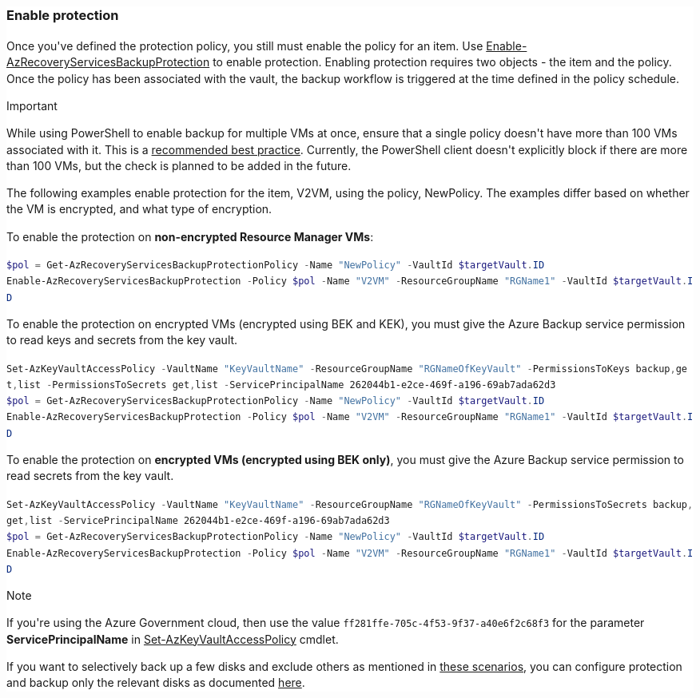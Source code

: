 ### Enable protection

Once you've defined the protection policy, you still must enable the policy for an item. Use [Enable-AzRecoveryServicesBackupProtection](/powershell/module/az.recoveryservices/enable-azrecoveryservicesbackupprotection) to enable protection. Enabling protection requires two objects - the item and the policy. Once the policy has been associated with the vault, the backup workflow is triggered at the time defined in the policy schedule.

> [!IMPORTANT]
> While using PowerShell to enable backup for multiple VMs at once, ensure that a single policy doesn't have more than 100 VMs associated with it. This is a [recommended best practice](./backup-azure-vm-backup-faq.yml#is-there-a-limit-on-number-of-vms-that-can-be-associated-with-the-same-backup-policy). Currently, the PowerShell client doesn't explicitly block if there are more than 100 VMs, but the check is planned to be added in the future.

The following examples enable protection for the item, V2VM, using the policy, NewPolicy. The examples differ based on whether the VM is encrypted, and what type of encryption.

To enable the protection on **non-encrypted Resource Manager VMs**:

```powershell
$pol = Get-AzRecoveryServicesBackupProtectionPolicy -Name "NewPolicy" -VaultId $targetVault.ID
Enable-AzRecoveryServicesBackupProtection -Policy $pol -Name "V2VM" -ResourceGroupName "RGName1" -VaultId $targetVault.ID
```

To enable the protection on encrypted VMs (encrypted using BEK and KEK), you must give the Azure Backup service permission to read keys and secrets from the key vault.

```powershell
Set-AzKeyVaultAccessPolicy -VaultName "KeyVaultName" -ResourceGroupName "RGNameOfKeyVault" -PermissionsToKeys backup,get,list -PermissionsToSecrets get,list -ServicePrincipalName 262044b1-e2ce-469f-a196-69ab7ada62d3
$pol = Get-AzRecoveryServicesBackupProtectionPolicy -Name "NewPolicy" -VaultId $targetVault.ID
Enable-AzRecoveryServicesBackupProtection -Policy $pol -Name "V2VM" -ResourceGroupName "RGName1" -VaultId $targetVault.ID
```

To enable the protection on **encrypted VMs (encrypted using BEK only)**, you must give the Azure Backup service permission to read secrets from the key vault.

```powershell
Set-AzKeyVaultAccessPolicy -VaultName "KeyVaultName" -ResourceGroupName "RGNameOfKeyVault" -PermissionsToSecrets backup,get,list -ServicePrincipalName 262044b1-e2ce-469f-a196-69ab7ada62d3
$pol = Get-AzRecoveryServicesBackupProtectionPolicy -Name "NewPolicy" -VaultId $targetVault.ID
Enable-AzRecoveryServicesBackupProtection -Policy $pol -Name "V2VM" -ResourceGroupName "RGName1" -VaultId $targetVault.ID
```

> [!NOTE]
> If you're using the Azure Government cloud, then use the value `ff281ffe-705c-4f53-9f37-a40e6f2c68f3` for the parameter **ServicePrincipalName** in [Set-AzKeyVaultAccessPolicy](/powershell/module/az.keyvault/set-azkeyvaultaccesspolicy) cmdlet.
>

If you want to selectively back up a few disks and exclude others as mentioned in [these scenarios](selective-disk-backup-restore.md#scenarios), you can configure protection and backup only the relevant disks as documented [here](selective-disk-backup-restore.md#enable-backup-with-powershell).
